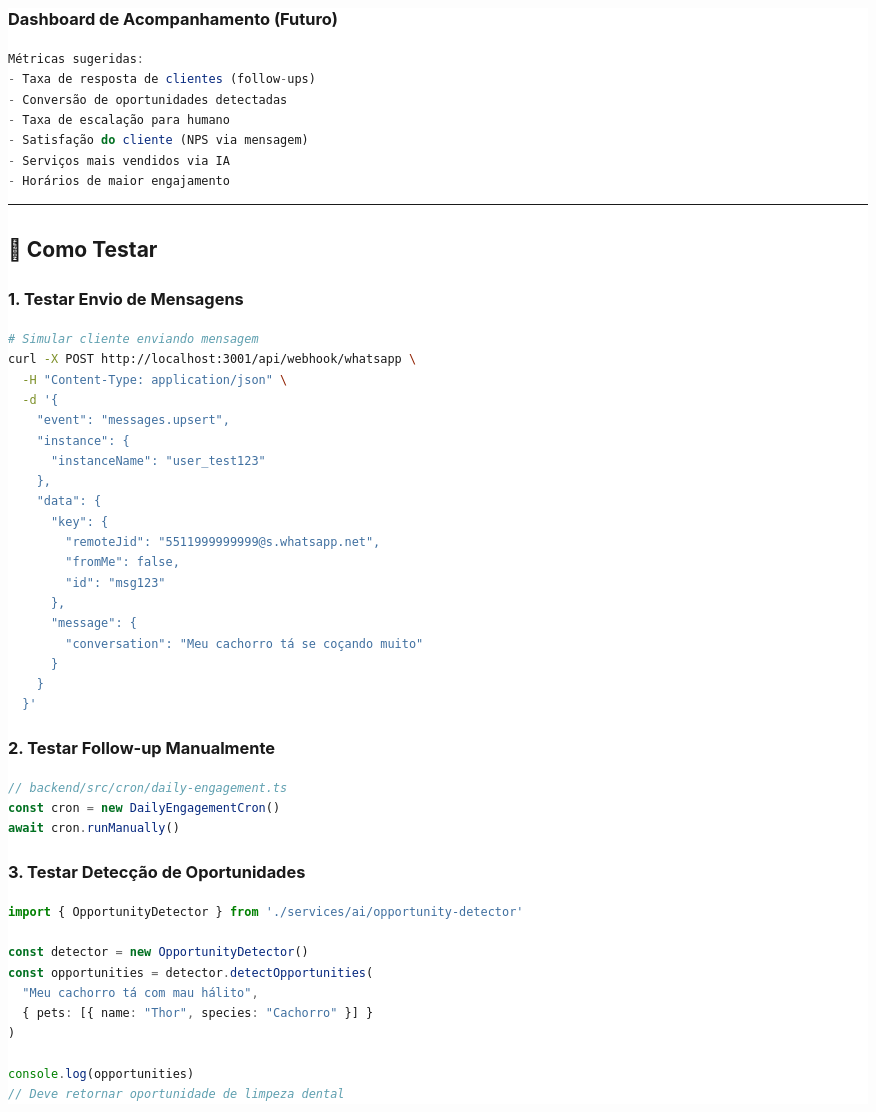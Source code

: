 ### Dashboard de Acompanhamento (Futuro)

```typescript
Métricas sugeridas:
- Taxa de resposta de clientes (follow-ups)
- Conversão de oportunidades detectadas
- Taxa de escalação para humano
- Satisfação do cliente (NPS via mensagem)
- Serviços mais vendidos via IA
- Horários de maior engajamento
```

---

## 🧪 Como Testar

### 1. Testar Envio de Mensagens

```bash
# Simular cliente enviando mensagem
curl -X POST http://localhost:3001/api/webhook/whatsapp \
  -H "Content-Type: application/json" \
  -d '{
    "event": "messages.upsert",
    "instance": {
      "instanceName": "user_test123"
    },
    "data": {
      "key": {
        "remoteJid": "5511999999999@s.whatsapp.net",
        "fromMe": false,
        "id": "msg123"
      },
      "message": {
        "conversation": "Meu cachorro tá se coçando muito"
      }
    }
  }'
```

### 2. Testar Follow-up Manualmente

```typescript
// backend/src/cron/daily-engagement.ts
const cron = new DailyEngagementCron()
await cron.runManually()
```

### 3. Testar Detecção de Oportunidades

```typescript
import { OpportunityDetector } from './services/ai/opportunity-detector'

const detector = new OpportunityDetector()
const opportunities = detector.detectOpportunities(
  "Meu cachorro tá com mau hálito",
  { pets: [{ name: "Thor", species: "Cachorro" }] }
)

console.log(opportunities)
// Deve retornar oportunidade de limpeza dental
```
